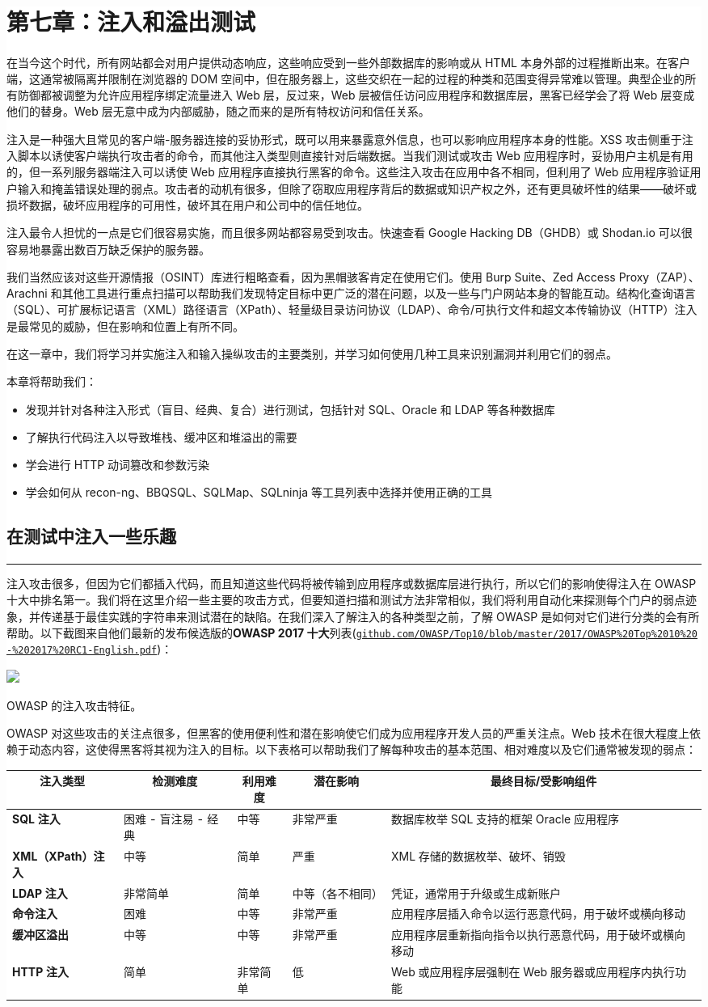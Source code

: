 # 第七章：注入和溢出测试

在当今这个时代，所有网站都会对用户提供动态响应，这些响应受到一些外部数据库的影响或从 HTML 本身外部的过程推断出来。在客户端，这通常被隔离并限制在浏览器的 DOM 空间中，但在服务器上，这些交织在一起的过程的种类和范围变得异常难以管理。典型企业的所有防御都被调整为允许应用程序绑定流量进入 Web 层，反过来，Web 层被信任访问应用程序和数据库层，黑客已经学会了将 Web 层变成他们的替身。Web 层无意中成为内部威胁，随之而来的是所有特权访问和信任关系。

注入是一种强大且常见的客户端-服务器连接的妥协形式，既可以用来暴露意外信息，也可以影响应用程序本身的性能。XSS 攻击侧重于注入脚本以诱使客户端执行攻击者的命令，而其他注入类型则直接针对后端数据。当我们测试或攻击 Web 应用程序时，妥协用户主机是有用的，但一系列服务器端注入可以诱使 Web 应用程序直接执行黑客的命令。这些注入攻击在应用中各不相同，但利用了 Web 应用程序验证用户输入和掩盖错误处理的弱点。攻击者的动机有很多，但除了窃取应用程序背后的数据或知识产权之外，还有更具破坏性的结果——破坏或损坏数据，破坏应用程序的可用性，破坏其在用户和公司中的信任地位。

注入最令人担忧的一点是它们很容易实施，而且很多网站都容易受到攻击。快速查看 Google Hacking DB（GHDB）或 Shodan.io 可以很容易地暴露出数百万缺乏保护的服务器。

我们当然应该对这些开源情报（OSINT）库进行粗略查看，因为黑帽骇客肯定在使用它们。使用 Burp Suite、Zed Access Proxy（ZAP）、Arachni 和其他工具进行重点扫描可以帮助我们发现特定目标中更广泛的潜在问题，以及一些与门户网站本身的智能互动。结构化查询语言（SQL）、可扩展标记语言（XML）路径语言（XPath）、轻量级目录访问协议（LDAP）、命令/可执行文件和超文本传输协议（HTTP）注入是最常见的威胁，但在影响和位置上有所不同。

在这一章中，我们将学习并实施注入和输入操纵攻击的主要类别，并学习如何使用几种工具来识别漏洞并利用它们的弱点。

本章将帮助我们：

+   发现并针对各种注入形式（盲目、经典、复合）进行测试，包括针对 SQL、Oracle 和 LDAP 等各种数据库

+   了解执行代码注入以导致堆栈、缓冲区和堆溢出的需要

+   学会进行 HTTP 动词篡改和参数污染

+   学会如何从 recon-ng、BBQSQL、SQLMap、SQLninja 等工具列表中选择并使用正确的工具

## 在测试中注入一些乐趣

* * *

注入攻击很多，但因为它们都插入代码，而且知道这些代码将被传输到应用程序或数据库层进行执行，所以它们的影响使得注入在 OWASP 十大中排名第一。我们将在这里介绍一些主要的攻击方式，但要知道扫描和测试方法非常相似，我们将利用自动化来探测每个门户的弱点迹象，并传递基于最佳实践的字符串来测试潜在的缺陷。在我们深入了解注入的各种类型之前，了解 OWASP 是如何对它们进行分类的会有所帮助。以下截图来自他们最新的发布候选版的**OWASP 2017 十大**列表([`github.com/OWASP/Top10/blob/master/2017/OWASP%20Top%2010%20-%202017%20RC1-English.pdf`](https://github.com/OWASP/Top10/blob/master/2017/OWASP%20Top%2010%20-%202017%20RC1-English.pdf))：

![](img/B03918_07_01.png)

OWASP 的注入攻击特征。

OWASP 对这些攻击的关注点很多，但黑客的使用便利性和潜在影响使它们成为应用程序开发人员的严重关注点。Web 技术在很大程度上依赖于动态内容，这使得黑客将其视为注入的目标。以下表格可以帮助我们了解每种攻击的基本范围、相对难度以及它们通常被发现的弱点：

| **注入类型** | **检测难度** | **利用难度** | **潜在影响** | **最终目标/受影响组件** |
| --- | --- | --- | --- | --- |
| **SQL 注入** | 困难 - 盲注易 - 经典 | 中等 | 非常严重 | 数据库枚举 SQL 支持的框架 Oracle 应用程序 |
| **XML（XPath）注入** | 中等 | 简单 | 严重 | XML 存储的数据枚举、破坏、销毁 |
| **LDAP 注入** | 非常简单 | 简单 | 中等（各不相同） | 凭证，通常用于升级或生成新账户 |
| **命令注入** | 困难 | 中等 | 非常严重 | 应用程序层插入命令以运行恶意代码，用于破坏或横向移动 |
| **缓冲区溢出** | 中等 | 中等 | 非常严重 | 应用程序层重新指向指令以执行恶意代码，用于破坏或横向移动 |
| **HTTP 注入** | 简单 | 非常简单 | 低 | Web 或应用程序层强制在 Web 服务器或应用程序内执行功能 |
